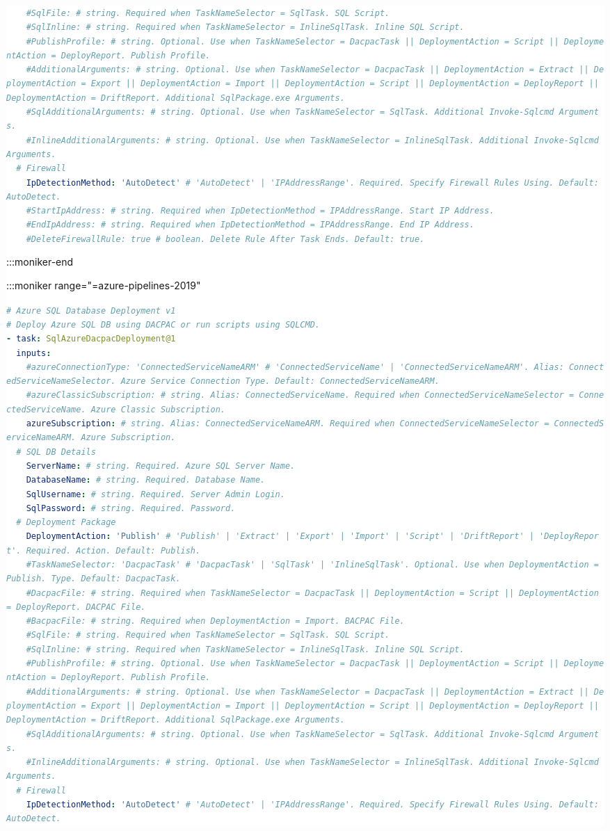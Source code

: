 ```yaml
    #SqlFile: # string. Required when TaskNameSelector = SqlTask. SQL Script. 
    #SqlInline: # string. Required when TaskNameSelector = InlineSqlTask. Inline SQL Script. 
    #PublishProfile: # string. Optional. Use when TaskNameSelector = DacpacTask || DeploymentAction = Script || DeploymentAction = DeployReport. Publish Profile. 
    #AdditionalArguments: # string. Optional. Use when TaskNameSelector = DacpacTask || DeploymentAction = Extract || DeploymentAction = Export || DeploymentAction = Import || DeploymentAction = Script || DeploymentAction = DeployReport || DeploymentAction = DriftReport. Additional SqlPackage.exe Arguments. 
    #SqlAdditionalArguments: # string. Optional. Use when TaskNameSelector = SqlTask. Additional Invoke-Sqlcmd Arguments. 
    #InlineAdditionalArguments: # string. Optional. Use when TaskNameSelector = InlineSqlTask. Additional Invoke-Sqlcmd Arguments. 
  # Firewall
    IpDetectionMethod: 'AutoDetect' # 'AutoDetect' | 'IPAddressRange'. Required. Specify Firewall Rules Using. Default: AutoDetect.
    #StartIpAddress: # string. Required when IpDetectionMethod = IPAddressRange. Start IP Address. 
    #EndIpAddress: # string. Required when IpDetectionMethod = IPAddressRange. End IP Address. 
    #DeleteFirewallRule: true # boolean. Delete Rule After Task Ends. Default: true.
```

:::moniker-end

:::moniker range="=azure-pipelines-2019"

```yaml
# Azure SQL Database Deployment v1
# Deploy Azure SQL DB using DACPAC or run scripts using SQLCMD.
- task: SqlAzureDacpacDeployment@1
  inputs:
    #azureConnectionType: 'ConnectedServiceNameARM' # 'ConnectedServiceName' | 'ConnectedServiceNameARM'. Alias: ConnectedServiceNameSelector. Azure Service Connection Type. Default: ConnectedServiceNameARM.
    #azureClassicSubscription: # string. Alias: ConnectedServiceName. Required when ConnectedServiceNameSelector = ConnectedServiceName. Azure Classic Subscription. 
    azureSubscription: # string. Alias: ConnectedServiceNameARM. Required when ConnectedServiceNameSelector = ConnectedServiceNameARM. Azure Subscription. 
  # SQL DB Details
    ServerName: # string. Required. Azure SQL Server Name. 
    DatabaseName: # string. Required. Database Name. 
    SqlUsername: # string. Required. Server Admin Login. 
    SqlPassword: # string. Required. Password. 
  # Deployment Package
    DeploymentAction: 'Publish' # 'Publish' | 'Extract' | 'Export' | 'Import' | 'Script' | 'DriftReport' | 'DeployReport'. Required. Action. Default: Publish.
    #TaskNameSelector: 'DacpacTask' # 'DacpacTask' | 'SqlTask' | 'InlineSqlTask'. Optional. Use when DeploymentAction = Publish. Type. Default: DacpacTask.
    #DacpacFile: # string. Required when TaskNameSelector = DacpacTask || DeploymentAction = Script || DeploymentAction = DeployReport. DACPAC File. 
    #BacpacFile: # string. Required when DeploymentAction = Import. BACPAC File. 
    #SqlFile: # string. Required when TaskNameSelector = SqlTask. SQL Script. 
    #SqlInline: # string. Required when TaskNameSelector = InlineSqlTask. Inline SQL Script. 
    #PublishProfile: # string. Optional. Use when TaskNameSelector = DacpacTask || DeploymentAction = Script || DeploymentAction = DeployReport. Publish Profile. 
    #AdditionalArguments: # string. Optional. Use when TaskNameSelector = DacpacTask || DeploymentAction = Extract || DeploymentAction = Export || DeploymentAction = Import || DeploymentAction = Script || DeploymentAction = DeployReport || DeploymentAction = DriftReport. Additional SqlPackage.exe Arguments. 
    #SqlAdditionalArguments: # string. Optional. Use when TaskNameSelector = SqlTask. Additional Invoke-Sqlcmd Arguments. 
    #InlineAdditionalArguments: # string. Optional. Use when TaskNameSelector = InlineSqlTask. Additional Invoke-Sqlcmd Arguments. 
  # Firewall
    IpDetectionMethod: 'AutoDetect' # 'AutoDetect' | 'IPAddressRange'. Required. Specify Firewall Rules Using. Default: AutoDetect.
```